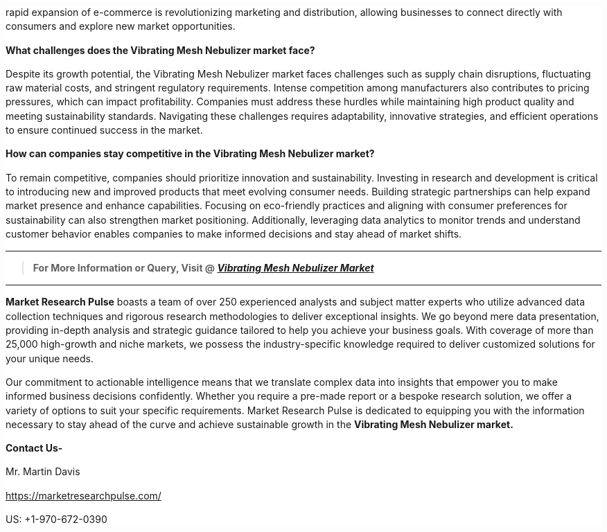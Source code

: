rapid expansion of e-commerce is revolutionizing marketing and distribution, allowing businesses to connect directly with consumers and explore new market opportunities.</p><p><strong>What challenges does the Vibrating Mesh Nebulizer market face?</strong></p><p>Despite its growth potential, the Vibrating Mesh Nebulizer market faces challenges such as supply chain disruptions, fluctuating raw material costs, and stringent regulatory requirements. Intense competition among manufacturers also contributes to pricing pressures, which can impact profitability. Companies must address these hurdles while maintaining high product quality and meeting sustainability standards. Navigating these challenges requires adaptability, innovative strategies, and efficient operations to ensure continued success in the market.</p><p><strong>How can companies stay competitive in the Vibrating Mesh Nebulizer market?</strong></p><p>To remain competitive, companies should prioritize innovation and sustainability. Investing in research and development is critical to introducing new and improved products that meet evolving consumer needs. Building strategic partnerships can help expand market presence and enhance capabilities. Focusing on eco-friendly practices and aligning with consumer preferences for sustainability can also strengthen market positioning. Additionally, leveraging data analytics to monitor trends and understand customer behavior enables companies to make informed decisions and stay ahead of market shifts.</p><hr /><blockquote><p><strong>For More Information or Query, Visit @&nbsp;<em><a href="https://marketresearchpulse.com/report/79868/vibrating-mesh-nebulizer-market?utm_source=Linkedin&utm_medium=020">Vibrating Mesh Nebulizer Market</a></em></strong></p></blockquote><hr /><p><strong>Market Research Pulse</strong> boasts a team of over 250 experienced analysts and subject matter experts who utilize advanced data collection techniques and rigorous research methodologies to deliver exceptional insights. We go beyond mere data presentation, providing in-depth analysis and strategic guidance tailored to help you achieve your business goals. With coverage of more than 25,000 high-growth and niche markets, we possess the industry-specific knowledge required to deliver customized solutions for your unique needs.</p><p>Our commitment to actionable intelligence means that we translate complex data into insights that empower you to make informed business decisions confidently. Whether you require a pre-made report or a bespoke research solution, we offer a variety of options to suit your specific requirements. Market Research Pulse is dedicated to equipping you with the information necessary to stay ahead of the curve and achieve sustainable growth in the <strong>Vibrating Mesh Nebulizer market.</strong></p><p><strong>Contact Us-</strong></p><p>Mr. Martin Davis</p><p>https://marketresearchpulse.com/</p><p>US: +1-970-672-0390</p>